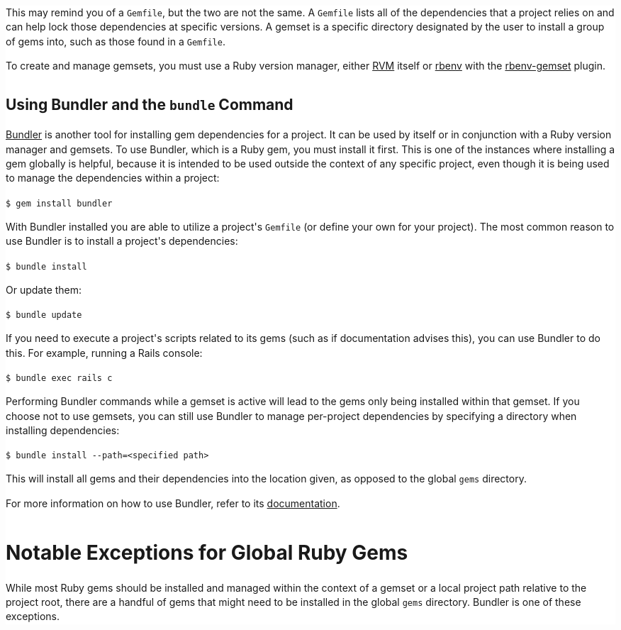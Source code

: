 This may remind you of a `Gemfile`, but the two are not the same. A `Gemfile`
lists all of the dependencies that a project relies on and can help lock those
dependencies at specific versions. A gemset is a specific directory
designated by the user to install a group of gems into, such as those found in
a `Gemfile`.

To create and manage gemsets, you must use a Ruby version manager,
either [RVM](https://rvm.io/) itself or
[rbenv](https://github.com/rbenv/rbenv) with the
[rbenv-gemset](https://github.com/jf/rbenv-gemset) plugin.

## Using Bundler and the `bundle` Command

[Bundler](http://bundler.io/) is another tool for
installing gem dependencies for a project.  It can be used by itself or in
conjunction with a Ruby version manager and gemsets.  To use Bundler, which is
a Ruby gem, you must install it first.  This is one of the instances where
installing a gem globally is helpful, because it is intended to be used
outside the context of any specific project, even though it is being used to
manage the dependencies within a project:

`$ gem install bundler`

With Bundler installed you are able to utilize a project's `Gemfile` (or
define your own for your project).  The most common reason to use Bundler is
to install a project's dependencies:

`$ bundle install`

Or update them:

`$ bundle update`

If you need to execute a project's scripts related to its gems
(such as if documentation advises this), you can use Bundler to do this.  For
example, running a Rails console:

`$ bundle exec rails c`

Performing Bundler commands while a gemset is active will lead to the
gems only being installed within that gemset.  If you choose not to
use gemsets, you can still use Bundler to manage per-project
dependencies by specifying a directory when installing dependencies:

`$ bundle install --path=<specified path>`

This will install all gems and their dependencies into the location given, as
opposed to the global `gems` directory.

For more information on how to use Bundler, refer to its
[documentation](http://bundler.io/v1.10/man/bundle.1.html).

# Notable Exceptions for Global Ruby Gems

While most Ruby gems should be installed and managed within the context of a
gemset or a local project path relative to the project root, there are a
handful of gems that might need to be installed in the global `gems`
directory.  Bundler is one of these exceptions.
